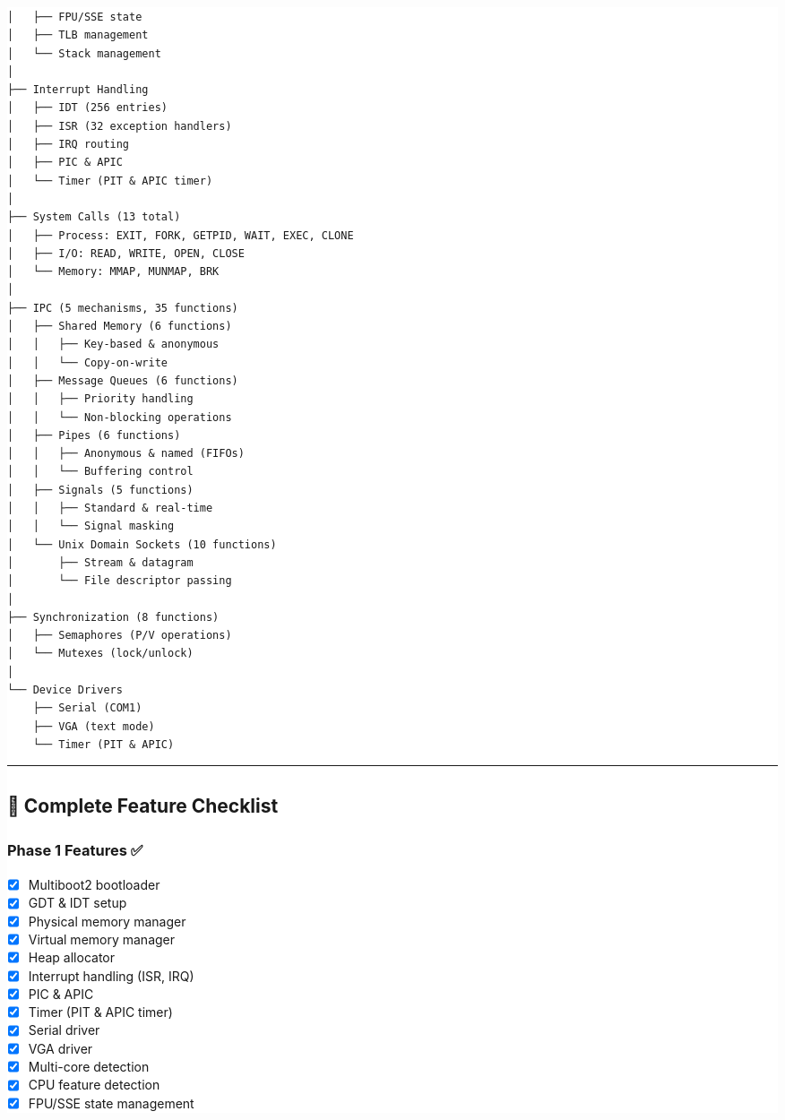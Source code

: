 ```
│   ├── FPU/SSE state
│   ├── TLB management
│   └── Stack management
│
├── Interrupt Handling
│   ├── IDT (256 entries)
│   ├── ISR (32 exception handlers)
│   ├── IRQ routing
│   ├── PIC & APIC
│   └── Timer (PIT & APIC timer)
│
├── System Calls (13 total)
│   ├── Process: EXIT, FORK, GETPID, WAIT, EXEC, CLONE
│   ├── I/O: READ, WRITE, OPEN, CLOSE
│   └── Memory: MMAP, MUNMAP, BRK
│
├── IPC (5 mechanisms, 35 functions)
│   ├── Shared Memory (6 functions)
│   │   ├── Key-based & anonymous
│   │   └── Copy-on-write
│   ├── Message Queues (6 functions)
│   │   ├── Priority handling
│   │   └── Non-blocking operations
│   ├── Pipes (6 functions)
│   │   ├── Anonymous & named (FIFOs)
│   │   └── Buffering control
│   ├── Signals (5 functions)
│   │   ├── Standard & real-time
│   │   └── Signal masking
│   └── Unix Domain Sockets (10 functions)
│       ├── Stream & datagram
│       └── File descriptor passing
│
├── Synchronization (8 functions)
│   ├── Semaphores (P/V operations)
│   └── Mutexes (lock/unlock)
│
└── Device Drivers
    ├── Serial (COM1)
    ├── VGA (text mode)
    └── Timer (PIT & APIC)
```

---

## 🎯 Complete Feature Checklist

### Phase 1 Features ✅
- [x] Multiboot2 bootloader
- [x] GDT & IDT setup
- [x] Physical memory manager
- [x] Virtual memory manager
- [x] Heap allocator
- [x] Interrupt handling (ISR, IRQ)
- [x] PIC & APIC
- [x] Timer (PIT & APIC timer)
- [x] Serial driver
- [x] VGA driver
- [x] Multi-core detection
- [x] CPU feature detection
- [x] FPU/SSE state management
